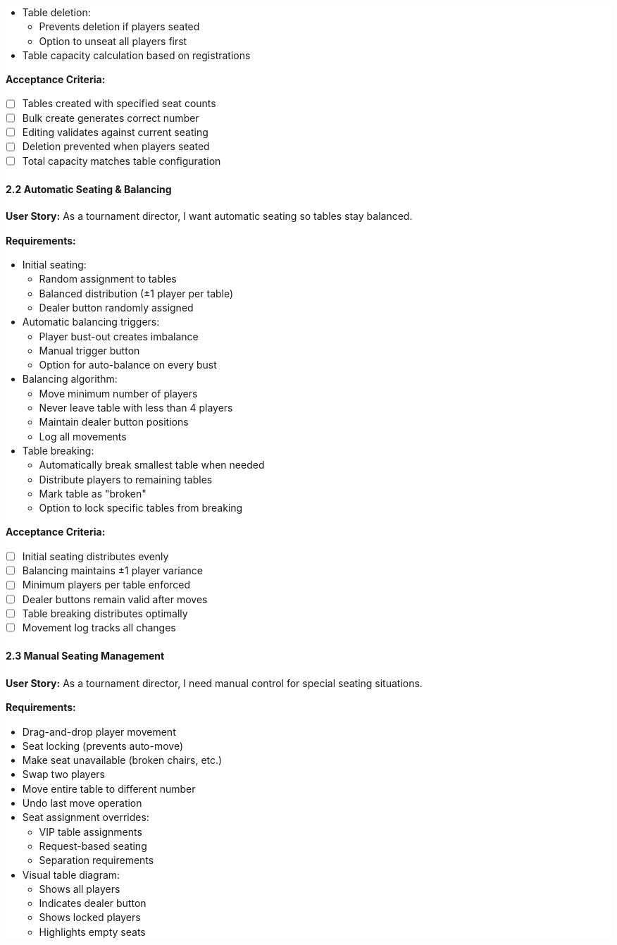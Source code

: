- Table deletion:
  - Prevents deletion if players seated
  - Option to unseat all players first
- Table capacity calculation based on registrations

**Acceptance Criteria:**
- [ ] Tables created with specified seat counts
- [ ] Bulk create generates correct number
- [ ] Editing validates against current seating
- [ ] Deletion prevented when players seated
- [ ] Total capacity matches table configuration

#### 2.2 Automatic Seating & Balancing
**User Story:** As a tournament director, I want automatic seating so tables stay balanced.

**Requirements:**
- Initial seating:
  - Random assignment to tables
  - Balanced distribution (±1 player per table)
  - Dealer button randomly assigned
- Automatic balancing triggers:
  - Player bust-out creates imbalance
  - Manual trigger button
  - Option for auto-balance on every bust
- Balancing algorithm:
  - Move minimum number of players
  - Never leave table with less than 4 players
  - Maintain dealer button positions
  - Log all movements
- Table breaking:
  - Automatically break smallest table when needed
  - Distribute players to remaining tables
  - Mark table as "broken"
  - Option to lock specific tables from breaking

**Acceptance Criteria:**
- [ ] Initial seating distributes evenly
- [ ] Balancing maintains ±1 player variance
- [ ] Minimum players per table enforced
- [ ] Dealer buttons remain valid after moves
- [ ] Table breaking distributes optimally
- [ ] Movement log tracks all changes

#### 2.3 Manual Seating Management
**User Story:** As a tournament director, I need manual control for special seating situations.

**Requirements:**
- Drag-and-drop player movement
- Seat locking (prevents auto-move)
- Make seat unavailable (broken chairs, etc.)
- Swap two players
- Move entire table to different number
- Undo last move operation
- Seat assignment overrides:
  - VIP table assignments
  - Request-based seating
  - Separation requirements
- Visual table diagram:
  - Shows all players
  - Indicates dealer button
  - Shows locked players
  - Highlights empty seats
